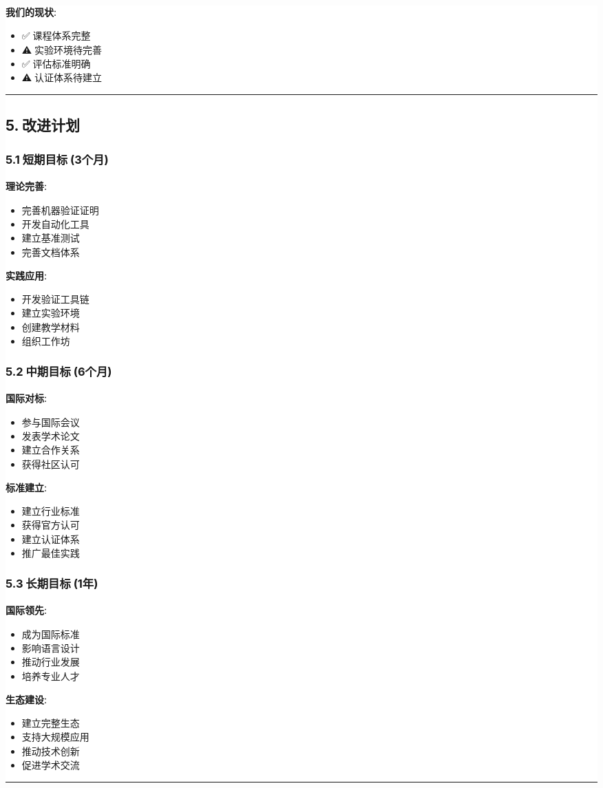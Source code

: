 **我们的现状**:

- ✅ 课程体系完整
- ⚠️ 实验环境待完善
- ✅ 评估标准明确
- ⚠️ 认证体系待建立

---

## 5. 改进计划

### 5.1 短期目标 (3个月)

**理论完善**:

- 完善机器验证证明
- 开发自动化工具
- 建立基准测试
- 完善文档体系

**实践应用**:

- 开发验证工具链
- 建立实验环境
- 创建教学材料
- 组织工作坊

### 5.2 中期目标 (6个月)

**国际对标**:

- 参与国际会议
- 发表学术论文
- 建立合作关系
- 获得社区认可

**标准建立**:

- 建立行业标准
- 获得官方认可
- 建立认证体系
- 推广最佳实践

### 5.3 长期目标 (1年)

**国际领先**:

- 成为国际标准
- 影响语言设计
- 推动行业发展
- 培养专业人才

**生态建设**:

- 建立完整生态
- 支持大规模应用
- 推动技术创新
- 促进学术交流

---